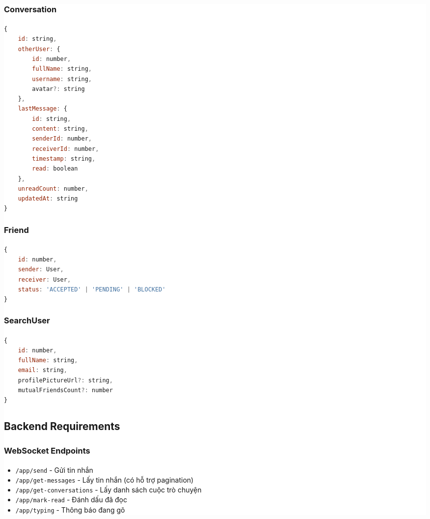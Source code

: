 ### Conversation
```javascript
{
    id: string,
    otherUser: {
        id: number,
        fullName: string,
        username: string,
        avatar?: string
    },
    lastMessage: {
        id: string,
        content: string,
        senderId: number,
        receiverId: number,
        timestamp: string,
        read: boolean
    },
    unreadCount: number,
    updatedAt: string
}
```

### Friend
```javascript
{
    id: number,
    sender: User,
    receiver: User,
    status: 'ACCEPTED' | 'PENDING' | 'BLOCKED'
}
```

### SearchUser
```javascript
{
    id: number,
    fullName: string,
    email: string,
    profilePictureUrl?: string,
    mutualFriendsCount?: number
}
```

## Backend Requirements

### WebSocket Endpoints
- `/app/send` - Gửi tin nhắn
- `/app/get-messages` - Lấy tin nhắn (có hỗ trợ pagination)
- `/app/get-conversations` - Lấy danh sách cuộc trò chuyện
- `/app/mark-read` - Đánh dấu đã đọc
- `/app/typing` - Thông báo đang gõ
